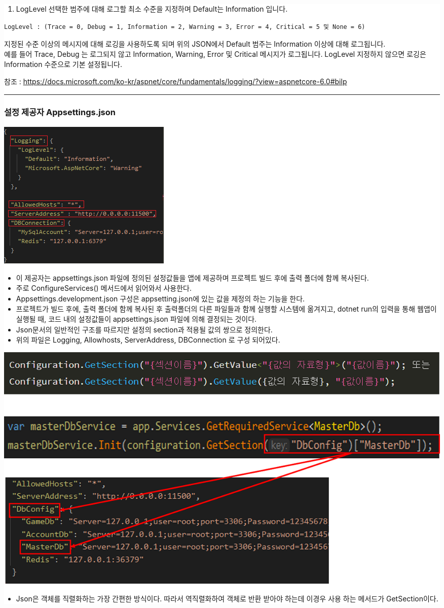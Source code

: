 
1. LogLevel
선택한 범주에 대해 로그할 최소 수준을 지정하며 Default는 Information 입니다.  
```
LogLevel : (Trace = 0, Debug = 1, Information = 2, Warning = 3, Error = 4, Critical = 5 및 None = 6)
```
  
지정된 수준 이상의 메시지에 대해 로깅을 사용하도록 되며 위의 JSON에서 Default 범주는 Information 이상에 대해 로그됩니다.   
예를 들어 Trace, Debug 는 로그되지 않고 Information, Warning, Error 및 Critical 메시지가 로그됩니다. 
LogLevel 지정하지 않으면 로깅은 Information 수준으로 기본 설정됩니다.   

참조 : https://docs.microsoft.com/ko-kr/aspnet/core/fundamentals/logging/?view=aspnetcore-6.0#bilp

---  
   
  
### 설정 제공자 Appsettings.json
![jpg_1](./99Resource/00Image/ASP.NET_Core/3.png)  
  
* 이 제공자는 appsettings.json 파일에 정의된 설정값들을 앱에 제공하며 프로젝트 빌드 후에 출력 폴더에 함께 복사된다.
* 주로 ConfigureServices() 메서드에서 읽어와서 사용한다.
* Appsettings.development.json  구성은 appsetting.json에 있는 값을 제정의 하는 기능을 한다.
* 프로젝트가 빌드 후에, 출력 폴더에 함께 복사된 후 출력폴더의 다른 파일들과 함께 실행할 시스템에 옮겨지고, dotnet run의 입력을 통해 웹앱이 실행될 때, 코드 내의 설정값들이 appsettings.json 파일에 의해 결정되는 것이다.
* Json문서의 일반적인 구조를 따르지만 설정의 section과 적용될 값의 쌍으로 정의한다.
* 위의 파일은 Logging, Allowhosts, ServerAddress, DBConnection 로 구성 되어있다.
  
![jpg_1](./99Resource/00Image/ASP.NET_Core/4.png)  
* Json은 객체를 직렬화하는 가장 간편한 방식이다. 따라서 역직렬화하여 객체로 반환 받아야 하는데 이경우 사용 하는 메서드가 GetSection이다.  
  